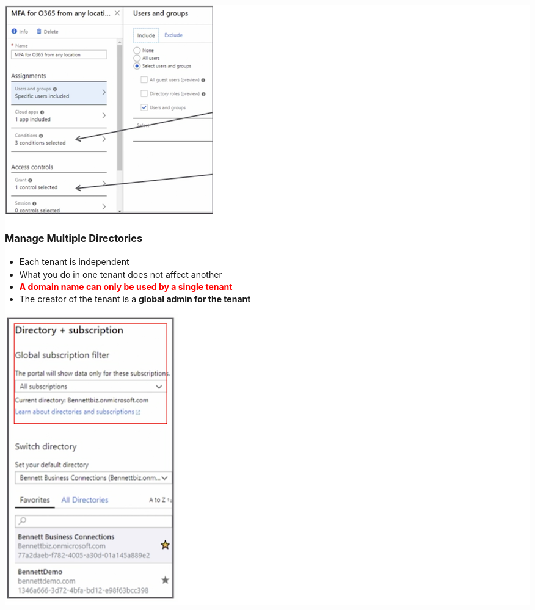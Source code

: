 ![Alt Image Text](images/5_3.png "Body image")


### Manage Multiple Directories

* Each tenant is independent 
* What you do in one tenant does not affect another 
* <span style="color:red">**A domain name can only be used by a single tenant**</span> 
* The creator of the tenant is a **global admin for the tenant** 

![Alt Image Text](images/5_4.png "Body image") 

